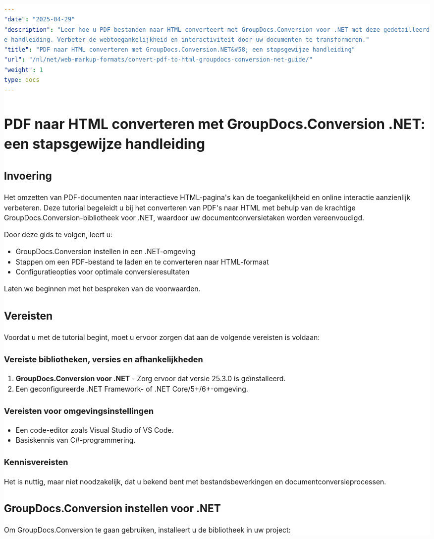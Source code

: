```yaml
---
"date": "2025-04-29"
"description": "Leer hoe u PDF-bestanden naar HTML converteert met GroupDocs.Conversion voor .NET met deze gedetailleerde handleiding. Verbeter de webtoegankelijkheid en interactiviteit door uw documenten te transformeren."
"title": "PDF naar HTML converteren met GroupDocs.Conversion.NET&#58; een stapsgewijze handleiding"
"url": "/nl/net/web-markup-formats/convert-pdf-to-html-groupdocs-conversion-net-guide/"
"weight": 1
type: docs
---
```

# PDF naar HTML converteren met GroupDocs.Conversion .NET: een stapsgewijze handleiding

## Invoering

Het omzetten van PDF-documenten naar interactieve HTML-pagina's kan de toegankelijkheid en online interactie aanzienlijk verbeteren. Deze tutorial begeleidt u bij het converteren van PDF's naar HTML met behulp van de krachtige GroupDocs.Conversion-bibliotheek voor .NET, waardoor uw documentconversietaken worden vereenvoudigd.

Door deze gids te volgen, leert u:
- GroupDocs.Conversion instellen in een .NET-omgeving
- Stappen om een PDF-bestand te laden en te converteren naar HTML-formaat
- Configuratieopties voor optimale conversieresultaten

Laten we beginnen met het bespreken van de voorwaarden.

## Vereisten

Voordat u met de tutorial begint, moet u ervoor zorgen dat aan de volgende vereisten is voldaan:

### Vereiste bibliotheken, versies en afhankelijkheden
1. **GroupDocs.Conversion voor .NET** - Zorg ervoor dat versie 25.3.0 is geïnstalleerd.
2. Een geconfigureerde .NET Framework- of .NET Core/5+/6+-omgeving.

### Vereisten voor omgevingsinstellingen
- Een code-editor zoals Visual Studio of VS Code.
- Basiskennis van C#-programmering.

### Kennisvereisten
Het is nuttig, maar niet noodzakelijk, dat u bekend bent met bestandsbewerkingen en documentconversieprocessen.

## GroupDocs.Conversion instellen voor .NET

Om GroupDocs.Conversion te gaan gebruiken, installeert u de bibliotheek in uw project:
